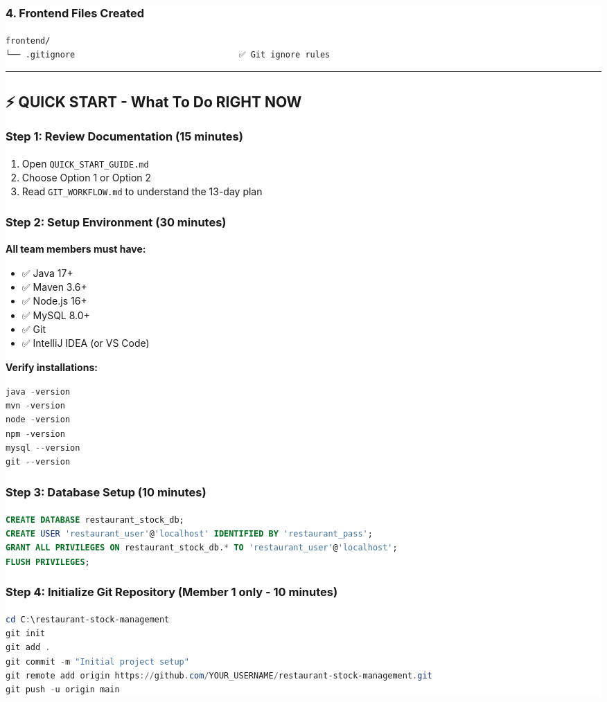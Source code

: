 ### 4. **Frontend Files Created**

```
frontend/
└── .gitignore                                 ✅ Git ignore rules
```

---

## ⚡ QUICK START - What To Do RIGHT NOW

### Step 1: Review Documentation (15 minutes)

1. Open `QUICK_START_GUIDE.md`
2. Choose Option 1 or Option 2
3. Read `GIT_WORKFLOW.md` to understand the 13-day plan

### Step 2: Setup Environment (30 minutes)

**All team members must have:**

- ✅ Java 17+
- ✅ Maven 3.6+
- ✅ Node.js 16+
- ✅ MySQL 8.0+
- ✅ Git
- ✅ IntelliJ IDEA (or VS Code)

**Verify installations:**

```powershell
java -version
mvn -version
node -version
npm -version
mysql --version
git --version
```

### Step 3: Database Setup (10 minutes)

```sql
CREATE DATABASE restaurant_stock_db;
CREATE USER 'restaurant_user'@'localhost' IDENTIFIED BY 'restaurant_pass';
GRANT ALL PRIVILEGES ON restaurant_stock_db.* TO 'restaurant_user'@'localhost';
FLUSH PRIVILEGES;
```

### Step 4: Initialize Git Repository (Member 1 only - 10 minutes)

```powershell
cd C:\restaurant-stock-management
git init
git add .
git commit -m "Initial project setup"
git remote add origin https://github.com/YOUR_USERNAME/restaurant-stock-management.git
git push -u origin main
```

